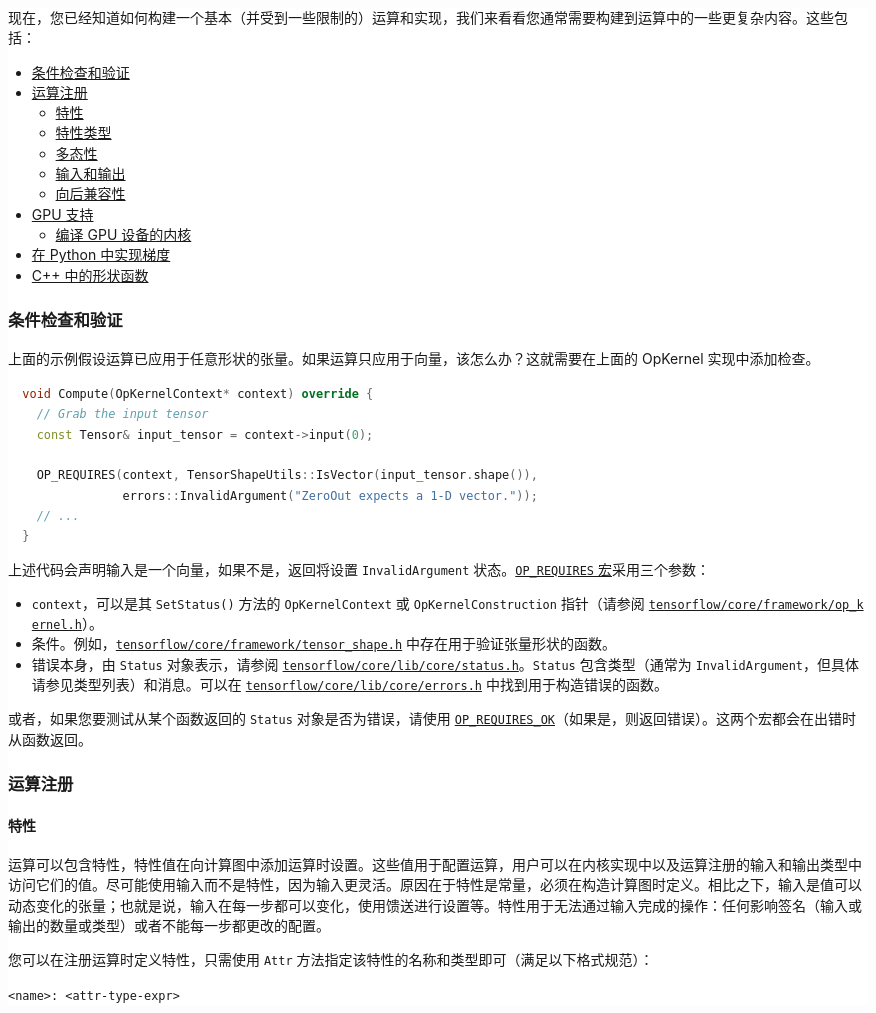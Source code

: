 现在，您已经知道如何构建一个基本（并受到一些限制的）运算和实现，我们来看看您通常需要构建到运算中的一些更复杂内容。这些包括：

- [条件检查和验证](#conditional-checks-and-validation)
- [运算注册](#op-registration)
    - [特性](#attrs)
    - [特性类型](#attr-types)
    - [多态性](#polymorphism)
    - [输入和输出](#inputs-and-outputs)
    - [向后兼容性](#backwards-compatibility)
- [GPU 支持](#gpu-support)
    - [编译 GPU 设备的内核](#compiling-the-kernel-for-the-gpu-device)
- [在 Python 中实现梯度](#implement-the-gradient-in-python)
- [C++ 中的形状函数](#shape-functions-in-c)

### 条件检查和验证

上面的示例假设运算已应用于任意形状的张量。如果运算只应用于向量，该怎么办？这就需要在上面的 OpKernel 实现中添加检查。

```c++
  void Compute(OpKernelContext* context) override {
    // Grab the input tensor
    const Tensor& input_tensor = context->input(0);

    OP_REQUIRES(context, TensorShapeUtils::IsVector(input_tensor.shape()),
                errors::InvalidArgument("ZeroOut expects a 1-D vector."));
    // ...
  }
```

上述代码会声明输入是一个向量，如果不是，返回将设置 `InvalidArgument` 状态。[`OP_REQUIRES` 宏](https://www.tensorflow.org/code/tensorflow/core/lib/core/errors.h)采用三个参数：

- `context`，可以是其 `SetStatus()` 方法的 `OpKernelContext` 或 `OpKernelConstruction` 指针（请参阅 [`tensorflow/core/framework/op_kernel.h`](https://www.tensorflow.org/code/tensorflow/core/framework/op_kernel.h)）。
- 条件。例如，[`tensorflow/core/framework/tensor_shape.h`](https://www.tensorflow.org/code/tensorflow/core/framework/tensor_shape.h) 中存在用于验证张量形状的函数。
- 错误本身，由 `Status` 对象表示，请参阅 [`tensorflow/core/lib/core/status.h`](https://www.tensorflow.org/code/tensorflow/core/lib/core/status.h)。`Status` 包含类型（通常为 `InvalidArgument`，但具体请参见类型列表）和消息。可以在 [`tensorflow/core/lib/core/errors.h`](https://www.tensorflow.org/code/tensorflow/core/lib/core/errors.h) 中找到用于构造错误的函数。

或者，如果您要测试从某个函数返回的 `Status` 对象是否为错误，请使用 [`OP_REQUIRES_OK`](https://www.tensorflow.org/code/tensorflow/core/lib/core/errors.h)（如果是，则返回错误）。这两个宏都会在出错时从函数返回。

### 运算注册

#### 特性

运算可以包含特性，特性值在向计算图中添加运算时设置。这些值用于配置运算，用户可以在内核实现中以及运算注册的输入和输出类型中访问它们的值。尽可能使用输入而不是特性，因为输入更灵活。原因在于特性是常量，必须在构造计算图时定义。相比之下，输入是值可以动态变化的张量；也就是说，输入在每一步都可以变化，使用馈送进行设置等。特性用于无法通过输入完成的操作：任何影响签名（输入或输出的数量或类型）或者不能每一步都更改的配置。

您可以在注册运算时定义特性，只需使用 `Attr` 方法指定该特性的名称和类型即可（满足以下格式规范）：

```
<name>: <attr-type-expr>
```
